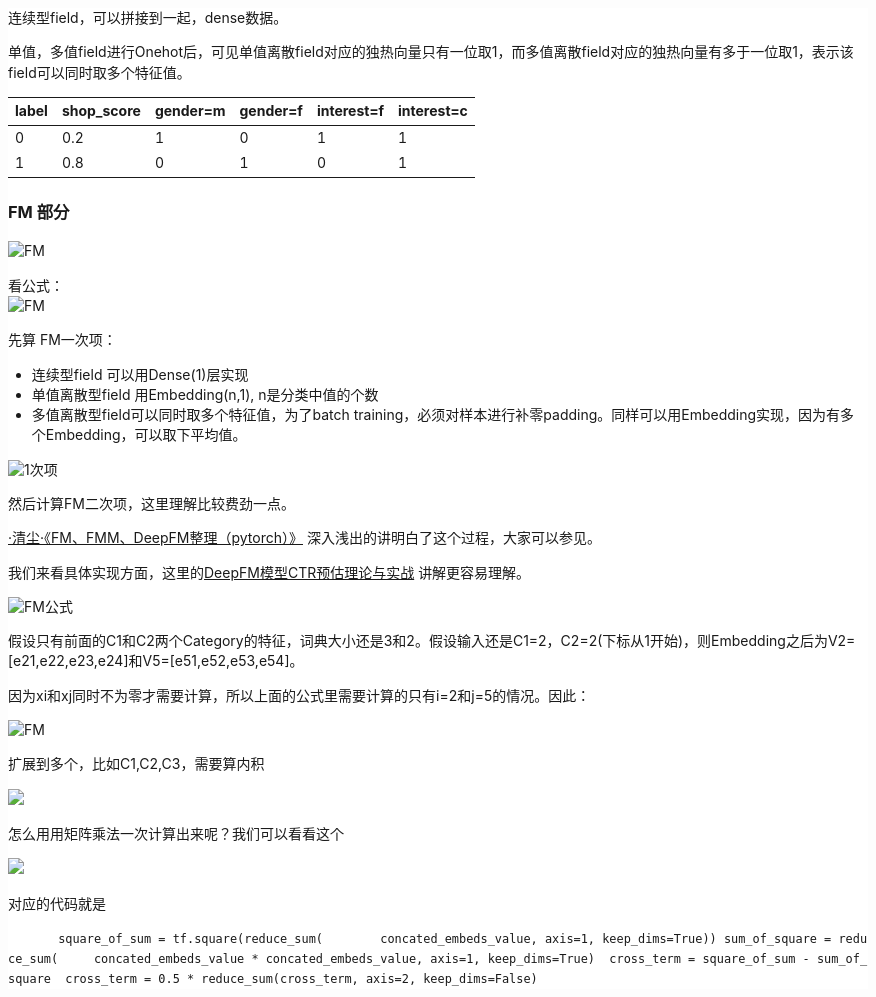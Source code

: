 
连续型field，可以拼接到一起，dense数据。

单值，多值field进行Onehot后，可见单值离散field对应的独热向量只有一位取1，而多值离散field对应的独热向量有多于一位取1，表示该field可以同时取多个特征值。


| label | shop\_score | gender=m | gender=f | interest=f | interest=c |
| --- | --- | --- | --- | --- | --- |
| 0 | 0.2 | 1 | 0 | 1 | 1 |
| 1 | 0.8 | 0 | 1 | 0 | 1 |


### FM 部分

![FM](https://gitee.com/jadepeng/pic/raw/master/pic/2020/10/15/1602765456508.png)

看公式：  
![FM](https://gitee.com/jadepeng/pic/raw/master/pic/2020/10/15/1602764448337.png)

先算 FM一次项：

- 连续型field 可以用Dense(1)层实现
- 单值离散型field 用Embedding(n,1), n是分类中值的个数
- 多值离散型field可以同时取多个特征值，为了batch training，必须对样本进行补零padding。同样可以用Embedding实现，因为有多个Embedding，可以取下平均值。


![1次项](https://gitee.com/jadepeng/pic/raw/master/pic/2020/10/15/1602765746903.png)

然后计算FM二次项，这里理解比较费劲一点。

[·清尘·《FM、FMM、DeepFM整理（pytorch）》](https://blog.csdn.net/u012969412/article/details/88684723) 深入浅出的讲明白了这个过程，大家可以参见。

我们来看具体实现方面，这里的[DeepFM模型CTR预估理论与实战](http://fancyerii.github.io/2019/12/19/deepfm/#fm-layer) 讲解更容易理解。

![FM公式](https://gitee.com/jadepeng/pic/raw/master/pic/2020/10/16/1602819038585.png)

假设只有前面的C1和C2两个Category的特征，词典大小还是3和2。假设输入还是C1=2，C2=2(下标从1开始)，则Embedding之后为V2=[e21,e22,e23,e24]和V5=[e51,e52,e53,e54]。

因为xi和xj同时不为零才需要计算，所以上面的公式里需要计算的只有i=2和j=5的情况。因此：

![FM](https://gitee.com/jadepeng/pic/raw/master/pic/2020/10/16/1602819112460.png)

扩展到多个，比如C1,C2,C3，需要算内积

![](https://gitee.com/jadepeng/pic/raw/master/pic/2020/10/16/1602819135487.png)

怎么用用矩阵乘法一次计算出来呢？我们可以看看这个

![](https://gitee.com/jadepeng/pic/raw/master/pic/2020/10/16/1602819176970.png)

对应的代码就是


           square_of_sum = tf.square(reduce_sum(		concated_embeds_value, axis=1, keep_dims=True))	sum_of_square = reduce_sum(		concated_embeds_value * concated_embeds_value, axis=1, keep_dims=True)	cross_term = square_of_sum - sum_of_square	cross_term = 0.5 * reduce_sum(cross_term, axis=2, keep_dims=False)
